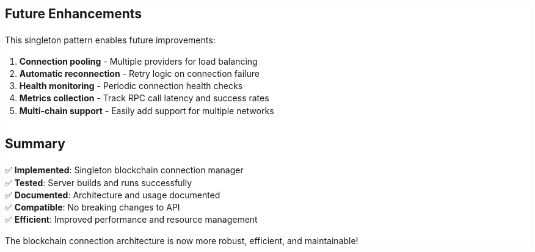 ## Future Enhancements

This singleton pattern enables future improvements:

1. **Connection pooling** - Multiple providers for load balancing
2. **Automatic reconnection** - Retry logic on connection failure
3. **Health monitoring** - Periodic connection health checks
4. **Metrics collection** - Track RPC call latency and success rates
5. **Multi-chain support** - Easily add support for multiple networks

## Summary

✅ **Implemented**: Singleton blockchain connection manager  
✅ **Tested**: Server builds and runs successfully  
✅ **Documented**: Architecture and usage documented  
✅ **Compatible**: No breaking changes to API  
✅ **Efficient**: Improved performance and resource management  

The blockchain connection architecture is now more robust, efficient, and maintainable!

